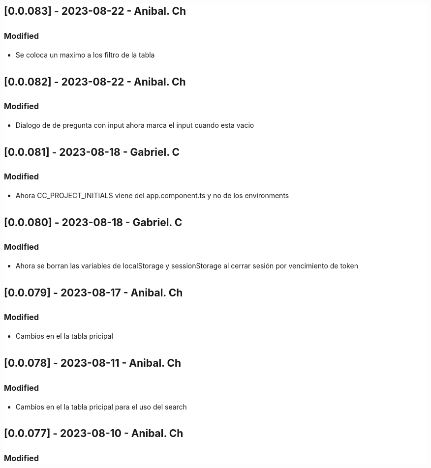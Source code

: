 
## [0.0.083] - 2023-08-22 - Anibal. Ch

### Modified

- Se coloca un maximo a los filtro de la tabla


## [0.0.082] - 2023-08-22 - Anibal. Ch

### Modified

- Dialogo de de pregunta con input ahora marca el input cuando esta vacio


## [0.0.081] - 2023-08-18 - Gabriel. C

### Modified

- Ahora CC_PROJECT_INITIALS viene del app.component.ts y no de los environments



## [0.0.080] - 2023-08-18 - Gabriel. C

### Modified

- Ahora se borran las variables de localStorage y sessionStorage al cerrar sesión por vencimiento de token



## [0.0.079] - 2023-08-17 - Anibal. Ch

### Modified

- Cambios en el la tabla pricipal



## [0.0.078] - 2023-08-11 - Anibal. Ch

### Modified

- Cambios en el la tabla pricipal para el uso del search



## [0.0.077] - 2023-08-10 - Anibal. Ch

### Modified
